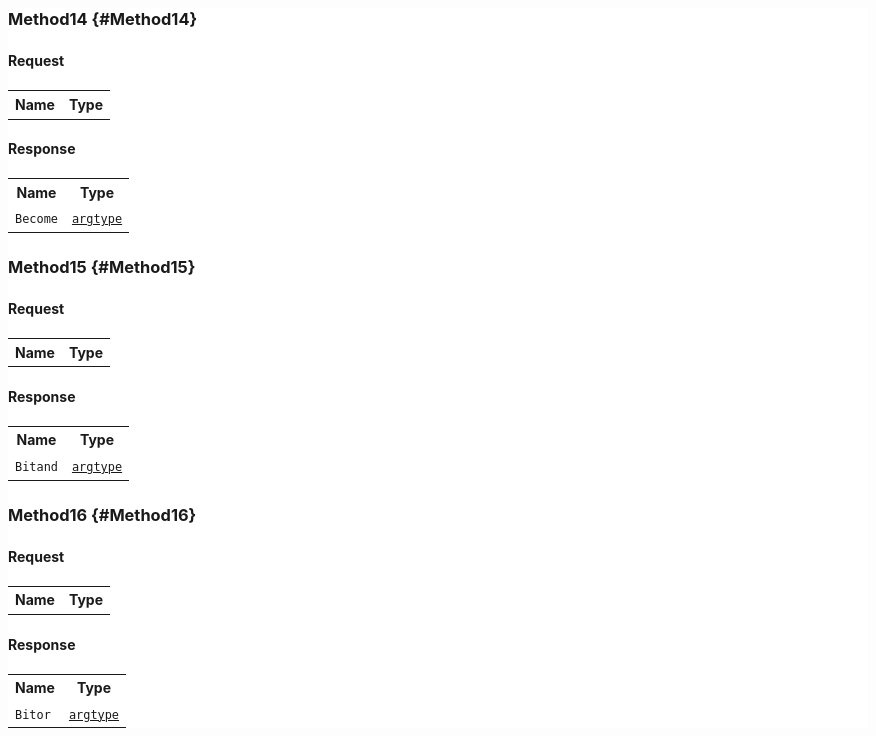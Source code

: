 ### Method14 {#Method14}


#### Request
<table>
    <tr><th>Name</th><th>Type</th></tr>
    </table>


#### Response
<table>
    <tr><th>Name</th><th>Type</th></tr>
    <tr>
            <td><code>Become</code></td>
            <td>
                <code><a class='link' href='#argtype'>argtype</a></code>
            </td>
        </tr></table>

### Method15 {#Method15}


#### Request
<table>
    <tr><th>Name</th><th>Type</th></tr>
    </table>


#### Response
<table>
    <tr><th>Name</th><th>Type</th></tr>
    <tr>
            <td><code>Bitand</code></td>
            <td>
                <code><a class='link' href='#argtype'>argtype</a></code>
            </td>
        </tr></table>

### Method16 {#Method16}


#### Request
<table>
    <tr><th>Name</th><th>Type</th></tr>
    </table>


#### Response
<table>
    <tr><th>Name</th><th>Type</th></tr>
    <tr>
            <td><code>Bitor</code></td>
            <td>
                <code><a class='link' href='#argtype'>argtype</a></code>
            </td>
        </tr></table>
